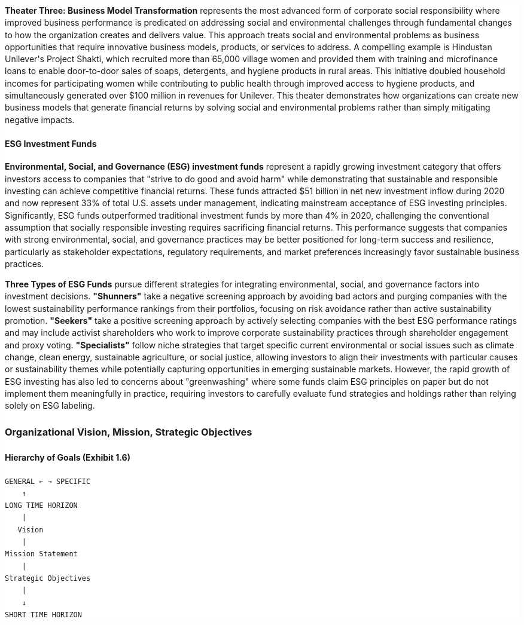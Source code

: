 **Theater Three: Business Model Transformation** represents the most advanced form of corporate social responsibility where improved business performance is predicated on addressing social and environmental challenges through fundamental changes to how the organization creates and delivers value. This approach treats social and environmental problems as business opportunities that require innovative business models, products, or services to address. A compelling example is Hindustan Unilever's Project Shakti, which recruited more than 65,000 village women and provided them with training and microfinance loans to enable door-to-door sales of soaps, detergents, and hygiene products in rural areas. This initiative doubled household incomes for participating women while contributing to public health through improved access to hygiene products, and simultaneously generated over $100 million in revenues for Unilever. This theater demonstrates how organizations can create new business models that generate financial returns by solving social and environmental problems rather than simply mitigating negative impacts.

#### ESG Investment Funds

**Environmental, Social, and Governance (ESG) investment funds** represent a rapidly growing investment category that offers investors access to companies that "strive to do good and avoid harm" while demonstrating that sustainable and responsible investing can achieve competitive financial returns. These funds attracted $51 billion in net new investment inflow during 2020 and now represent 33% of total U.S. assets under management, indicating mainstream acceptance of ESG investing principles. Significantly, ESG funds outperformed traditional investment funds by more than 4% in 2020, challenging the conventional assumption that socially responsible investing requires sacrificing financial returns. This performance suggests that companies with strong environmental, social, and governance practices may be better positioned for long-term success and resilience, particularly as stakeholder expectations, regulatory requirements, and market preferences increasingly favor sustainable business practices.

**Three Types of ESG Funds** pursue different strategies for integrating environmental, social, and governance factors into investment decisions. **"Shunners"** take a negative screening approach by avoiding bad actors and purging companies with the lowest sustainability performance rankings from their portfolios, focusing on risk avoidance rather than active sustainability promotion. **"Seekers"** take a positive screening approach by actively selecting companies with the best ESG performance ratings and may include activist shareholders who work to improve corporate sustainability practices through shareholder engagement and proxy voting. **"Specialists"** follow niche strategies that target specific current environmental or social issues such as climate change, clean energy, sustainable agriculture, or social justice, allowing investors to align their investments with particular causes or sustainability themes while potentially capturing opportunities in emerging sustainable markets. However, the rapid growth of ESG investing has also led to concerns about "greenwashing" where some funds claim ESG principles on paper but do not implement them meaningfully in practice, requiring investors to carefully evaluate fund strategies and holdings rather than relying solely on ESG labeling.

### Organizational Vision, Mission, Strategic Objectives

#### Hierarchy of Goals (Exhibit 1.6)
```
GENERAL ← → SPECIFIC
    ↑
LONG TIME HORIZON
    |
   Vision
    |
Mission Statement  
    |
Strategic Objectives
    |
    ↓
SHORT TIME HORIZON
```
